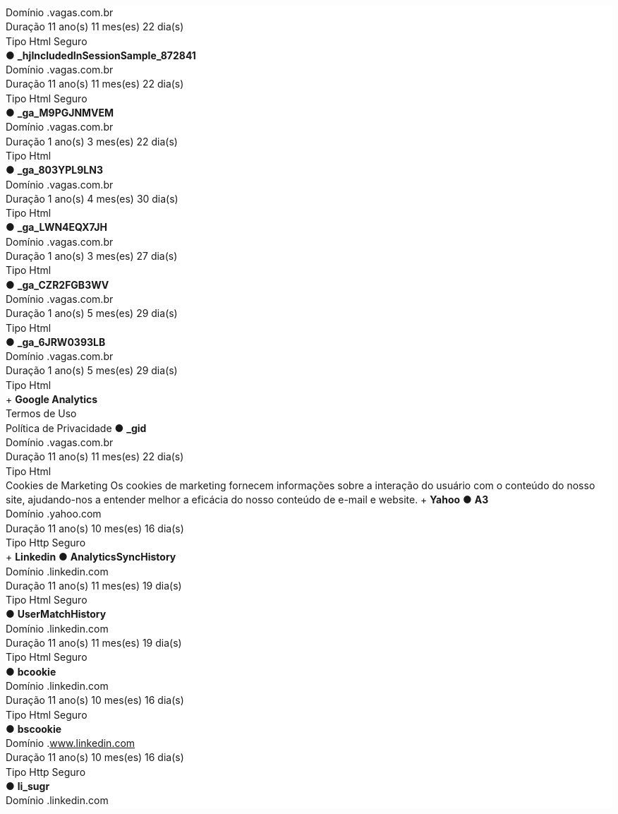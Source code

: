 Domínio .vagas.com.br  
Duração 11 ano(s) 11 mes(es) 22 dia(s)  
Tipo Html Seguro  
● **_hjIncludedInSessionSample_872841**  
Domínio .vagas.com.br  
Duração 11 ano(s) 11 mes(es) 22 dia(s)  
Tipo Html Seguro  
● **_ga_M9PGJNMVEM**  
Domínio .vagas.com.br  
Duração 1 ano(s) 3 mes(es) 22 dia(s)  
Tipo Html  
● **_ga_803YPL9LN3**  
Domínio .vagas.com.br  
Duração 1 ano(s) 4 mes(es) 30 dia(s)  
Tipo Html  
● **_ga_LWN4EQX7JH**  
Domínio .vagas.com.br  
Duração 1 ano(s) 3 mes(es) 27 dia(s)  
Tipo Html  
● **_ga_CZR2FGB3WV**  
Domínio .vagas.com.br  
Duração 1 ano(s) 5 mes(es) 29 dia(s)  
Tipo Html  
● **_ga_6JRW0393LB**  
Domínio .vagas.com.br  
Duração 1 ano(s) 5 mes(es) 29 dia(s)  
Tipo Html  
+
**Google Analytics**  
Termos de Uso  
Política de Privacidade
● **_gid**  
Domínio .vagas.com.br  
Duração 11 ano(s) 11 mes(es) 22 dia(s)  
Tipo Html  
Cookies de Marketing 
Os cookies de marketing fornecem informações sobre a interação do usuário com o conteúdo do nosso site, ajudando-nos a entender melhor a eficácia do nosso conteúdo de e-mail e website.
+
**Yahoo**
● **A3**  
Domínio .yahoo.com  
Duração 11 ano(s) 10 mes(es) 16 dia(s)  
Tipo Http Seguro  
+
**Linkedin**
● **AnalyticsSyncHistory**  
Domínio .linkedin.com  
Duração 11 ano(s) 11 mes(es) 19 dia(s)  
Tipo Html Seguro  
● **UserMatchHistory**  
Domínio .linkedin.com  
Duração 11 ano(s) 11 mes(es) 19 dia(s)  
Tipo Html Seguro  
● **bcookie**  
Domínio .linkedin.com  
Duração 11 ano(s) 10 mes(es) 16 dia(s)  
Tipo Html Seguro  
● **bscookie**  
Domínio .www.linkedin.com  
Duração 11 ano(s) 10 mes(es) 16 dia(s)  
Tipo Http Seguro  
● **li_sugr**  
Domínio .linkedin.com  